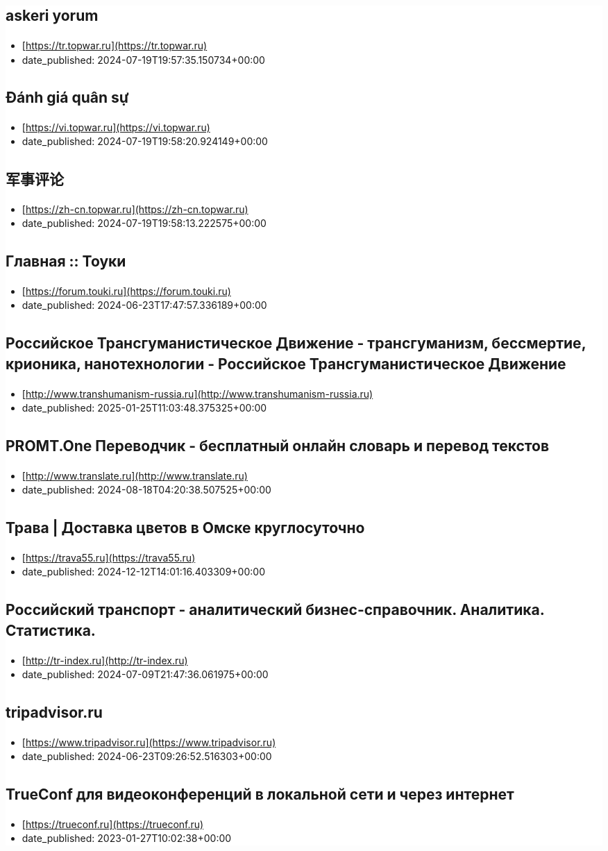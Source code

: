  ## askeri yorum
 - [https://tr.topwar.ru](https://tr.topwar.ru)
 - date_published: 2024-07-19T19:57:35.150734+00:00

 ## Đánh giá quân sự
 - [https://vi.topwar.ru](https://vi.topwar.ru)
 - date_published: 2024-07-19T19:58:20.924149+00:00

 ## 军事评论
 - [https://zh-cn.topwar.ru](https://zh-cn.topwar.ru)
 - date_published: 2024-07-19T19:58:13.222575+00:00

 ## Главная :: Тоуки
 - [https://forum.touki.ru](https://forum.touki.ru)
 - date_published: 2024-06-23T17:47:57.336189+00:00

 ## Российское Трансгуманистическое Движение - трансгуманизм, бессмертие, крионика, нанотехнологии - Российское Трансгуманистическое Движение
 - [http://www.transhumanism-russia.ru](http://www.transhumanism-russia.ru)
 - date_published: 2025-01-25T11:03:48.375325+00:00

 ## PROMT.One Переводчик - бесплатный онлайн словарь и перевод текстов
 - [http://www.translate.ru](http://www.translate.ru)
 - date_published: 2024-08-18T04:20:38.507525+00:00

 ## Трава | Доставка цветов в Омске круглосуточно
 - [https://trava55.ru](https://trava55.ru)
 - date_published: 2024-12-12T14:01:16.403309+00:00

 ## Российский транспорт - аналитический бизнес-справочник. Аналитика. Статистика.
 - [http://tr-index.ru](http://tr-index.ru)
 - date_published: 2024-07-09T21:47:36.061975+00:00

 ## tripadvisor.ru
 - [https://www.tripadvisor.ru](https://www.tripadvisor.ru)
 - date_published: 2024-06-23T09:26:52.516303+00:00

 ## TrueConf для видеоконференций в локальной сети и через интернет
 - [https://trueconf.ru](https://trueconf.ru)
 - date_published: 2023-01-27T10:02:38+00:00
